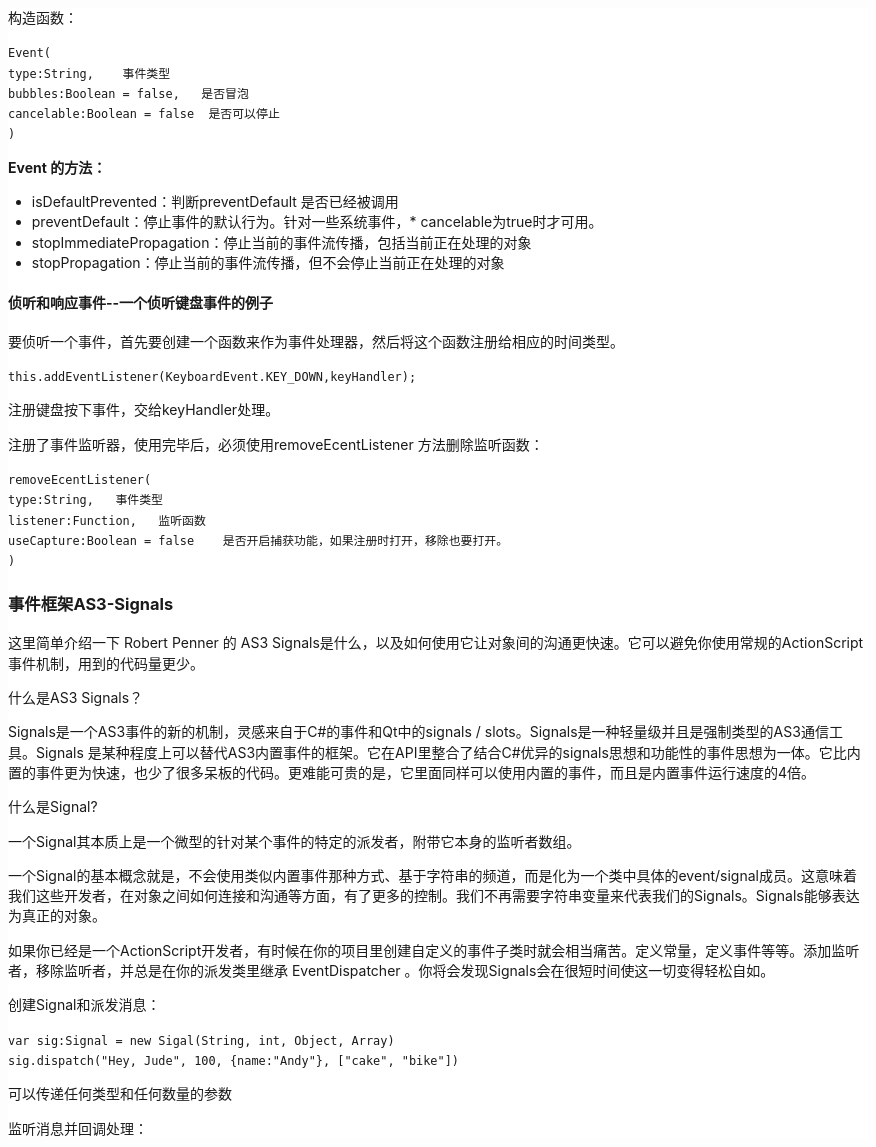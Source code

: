 构造函数：

	Event(  
	type:String,    事件类型  
	bubbles:Boolean = false,   是否冒泡  
	cancelable:Boolean = false  是否可以停止  
	)

**Event 的方法：**

* isDefaultPrevented：判断preventDefault 是否已经被调用
* preventDefault：停止事件的默认行为。针对一些系统事件，* cancelable为true时才可用。
* stopImmediatePropagation：停止当前的事件流传播，包括当前正在处理的对象
* stopPropagation：停止当前的事件流传播，但不会停止当前正在处理的对象

#### 侦听和响应事件--一个侦听键盘事件的例子 

要侦听一个事件，首先要创建一个函数来作为事件处理器，然后将这个函数注册给相应的时间类型。

	this.addEventListener(KeyboardEvent.KEY_DOWN,keyHandler);

注册键盘按下事件，交给keyHandler处理。

注册了事件监听器，使用完毕后，必须使用removeEcentListener 方法删除监听函数：

	removeEcentListener(  
	type:String,   事件类型  
	listener:Function,   监听函数  
	useCapture:Boolean = false    是否开启捕获功能，如果注册时打开，移除也要打开。  
	)

### 事件框架AS3-Signals

这里简单介绍一下 Robert Penner 的 AS3 Signals是什么，以及如何使用它让对象间的沟通更快速。它可以避免你使用常规的ActionScript事件机制，用到的代码量更少。

什么是AS3 Signals？

Signals是一个AS3事件的新的机制，灵感来自于C#的事件和Qt中的signals / slots。Signals是一种轻量级并且是强制类型的AS3通信工具。Signals 是某种程度上可以替代AS3内置事件的框架。它在API里整合了结合C#优异的signals思想和功能性的事件思想为一体。它比内置的事件更为快速，也少了很多呆板的代码。更难能可贵的是，它里面同样可以使用内置的事件，而且是内置事件运行速度的4倍。

什么是Signal? 

一个Signal其本质上是一个微型的针对某个事件的特定的派发者，附带它本身的监听者数组。

一个Signal的基本概念就是，不会使用类似内置事件那种方式、基于字符串的频道，而是化为一个类中具体的event/signal成员。这意味着我们这些开发者，在对象之间如何连接和沟通等方面，有了更多的控制。我们不再需要字符串变量来代表我们的Signals。Signals能够表达为真正的对象。

如果你已经是一个ActionScript开发者，有时候在你的项目里创建自定义的事件子类时就会相当痛苦。定义常量，定义事件等等。添加监听者，移除监听者，并总是在你的派发类里继承 EventDispatcher 。你将会发现Signals会在很短时间使这一切变得轻松自如。

创建Signal和派发消息：

	var sig:Signal = new Sigal(String, int, Object, Array)
	sig.dispatch("Hey, Jude", 100, {name:"Andy"}, ["cake", "bike"])

可以传递任何类型和任何数量的参数

监听消息并回调处理：
	